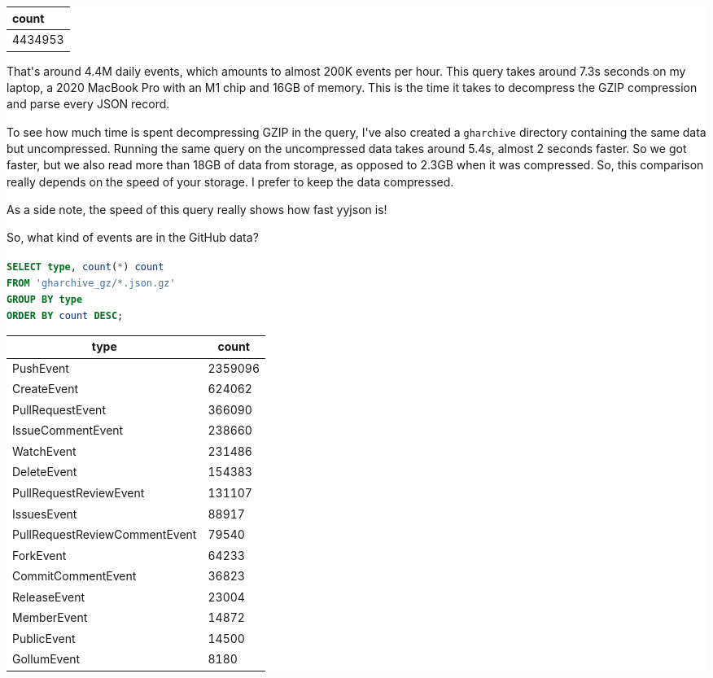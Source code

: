 | count |
|:--- |
| 4434953 |

That's around 4.4M daily events, which amounts to almost 200K events per hour.
This query takes around 7.3s seconds on my laptop, a 2020 MacBook Pro with an M1 chip and 16GB of memory.
This is the time it takes to decompress the GZIP compression and parse every JSON record.

To see how much time is spent decompressing GZIP in the query, I've also created a `gharchive` directory containing the same data but uncompressed.
Running the same query on the uncompressed data takes around 5.4s, almost 2 seconds faster.
So we got faster, but we also read more than 18GB of data from storage, as opposed to 2.3GB when it was compressed.
So, this comparison really depends on the speed of your storage.
I prefer to keep the data compressed.

As a side note, the speed of this query really shows how fast yyjson is!

So, what kind of events are in the GitHub data?
```sql
SELECT type, count(*) count
FROM 'gharchive_gz/*.json.gz'
GROUP BY type
ORDER BY count DESC;
```

|             type              |  count  |
|-------------------------------|---------|
| PushEvent                     | 2359096 |
| CreateEvent                   | 624062  |
| PullRequestEvent              | 366090  |
| IssueCommentEvent             | 238660  |
| WatchEvent                    | 231486  |
| DeleteEvent                   | 154383  |
| PullRequestReviewEvent        | 131107  |
| IssuesEvent                   | 88917   |
| PullRequestReviewCommentEvent | 79540   |
| ForkEvent                     | 64233   |
| CommitCommentEvent            | 36823   |
| ReleaseEvent                  | 23004   |
| MemberEvent                   | 14872   |
| PublicEvent                   | 14500   |
| GollumEvent                   | 8180    |
